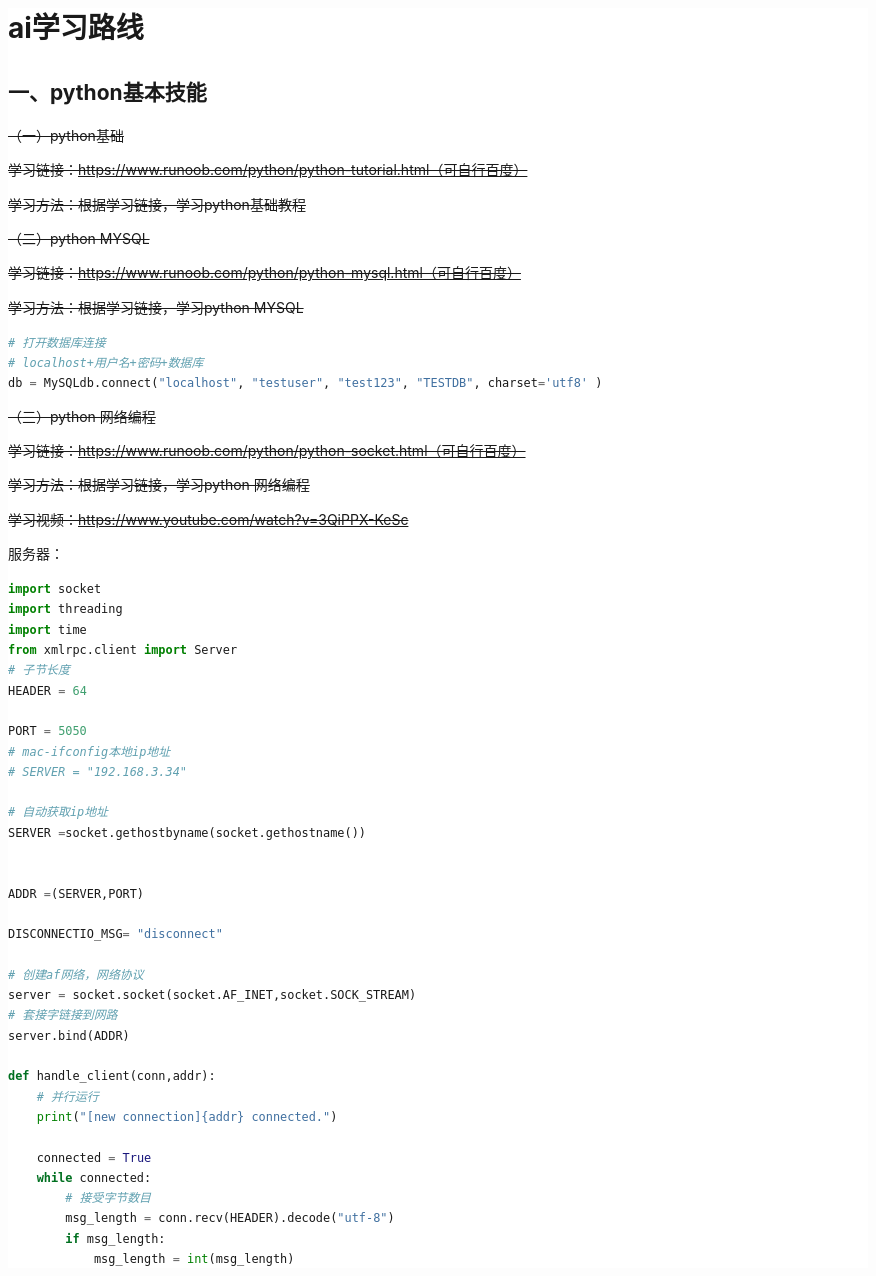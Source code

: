 # ai学习路线

## 一、python基本技能

~~（一）python基础~~

~~学习链接：https://www.runoob.com/python/python-tutorial.html（可自行百度）~~

~~学习方法：根据学习链接，学习python基础教程~~

~~（二）python MYSQL~~

~~学习链接：https://www.runoob.com/python/python-mysql.html（可自行百度）~~

~~学习方法：根据学习链接，学习python MYSQL~~

```python
# 打开数据库连接
# localhost+用户名+密码+数据库
db = MySQLdb.connect("localhost", "testuser", "test123", "TESTDB", charset='utf8' )
```

~~（三）python 网络编程~~

~~学习链接：https://www.runoob.com/python/python-socket.html（可自行百度）~~

~~学习方法：根据学习链接，学习python 网络编程~~

~~学习视频：https://www.youtube.com/watch?v=3QiPPX-KeSc~~

服务器：

```python
import socket 
import threading 
import time
from xmlrpc.client import Server 
# 子节长度
HEADER = 64

PORT = 5050
# mac-ifconfig本地ip地址
# SERVER = "192.168.3.34"

# 自动获取ip地址
SERVER =socket.gethostbyname(socket.gethostname())


ADDR =(SERVER,PORT)

DISCONNECTIO_MSG= "disconnect"

# 创建af网络，网络协议
server = socket.socket(socket.AF_INET,socket.SOCK_STREAM)
# 套接字链接到网路
server.bind(ADDR)

def handle_client(conn,addr):
    # 并行运行
    print("[new connection]{addr} connected.")
    
    connected = True
    while connected:
        # 接受字节数目
        msg_length = conn.recv(HEADER).decode("utf-8")
        if msg_length:
            msg_length = int(msg_length)

```